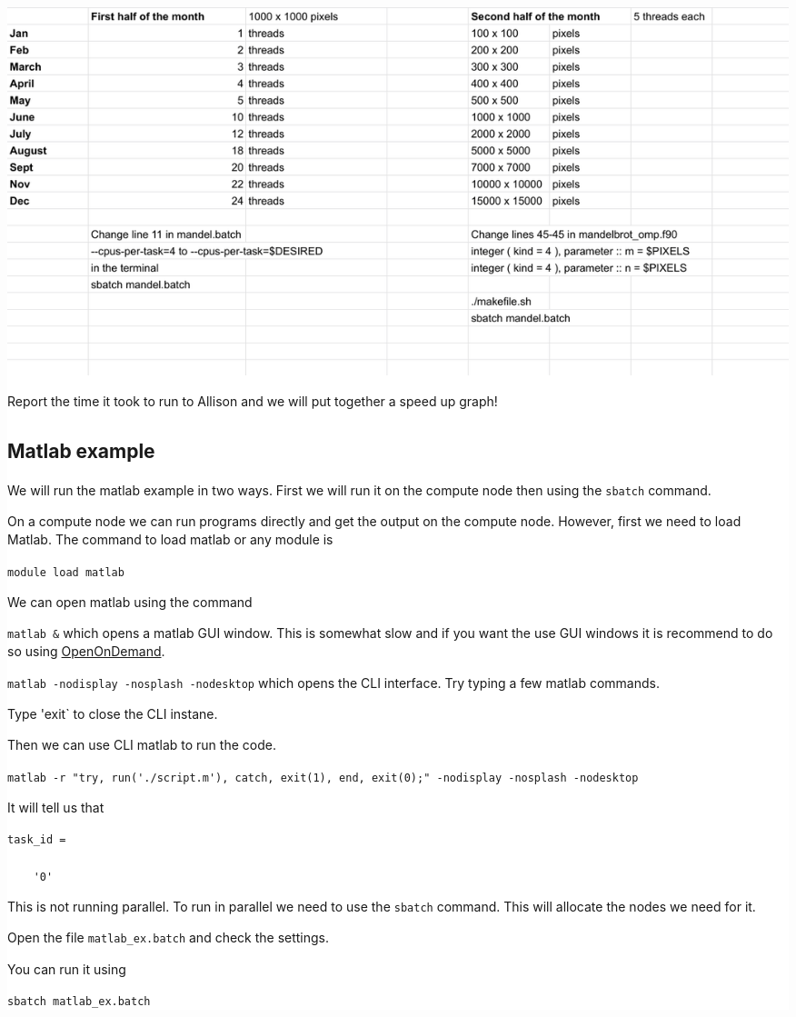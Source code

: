 ![image](assignment.png)

Report the time it took to run to Allison and we will put together a speed up graph!

## Matlab example

We will run the matlab example in two ways. First we will run it on the compute node then using the `sbatch` command. 

On a compute node we can run programs directly and get the output on the compute node. However, first we need to load Matlab. 
The command to load matlab or any module is 

`module load matlab` 

We can open matlab using the command

`matlab &` which opens a matlab GUI window. This is somewhat slow and if  you want the use GUI windows it is recommend to do so using [OpenOnDemand](https://hpcrcf.atlassian.net/wiki/spaces/TCP/pages/922746881/Open+OnDemand).

`matlab -nodisplay -nosplash -nodesktop` which opens the CLI interface. Try typing a few matlab commands.

Type 'exit` to close the CLI instane. 

Then we can use CLI matlab to run the code. 

`matlab -r "try, run('./script.m'), catch, exit(1), end, exit(0);" -nodisplay -nosplash -nodesktop`

It will tell us that 
```
task_id =

    '0'
```
This is not running parallel. To run in parallel we need to use the `sbatch` command. This will allocate the nodes we need for it. 

Open the file `matlab_ex.batch` and check the settings. 

You can run it using 

`sbatch matlab_ex.batch`
